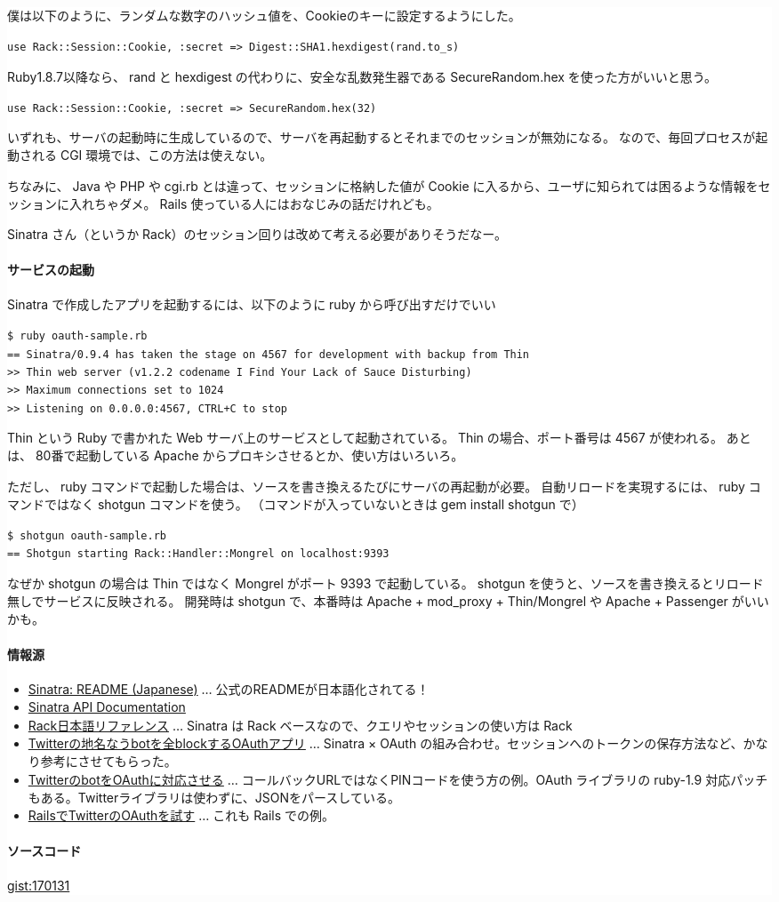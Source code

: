 僕は以下のように、ランダムな数字のハッシュ値を、Cookieのキーに設定するようにした。

```
use Rack::Session::Cookie, :secret => Digest::SHA1.hexdigest(rand.to_s)
```

Ruby1.8.7以降なら、 rand と hexdigest の代わりに、安全な乱数発生器である SecureRandom.hex を使った方がいいと思う。

```
use Rack::Session::Cookie, :secret => SecureRandom.hex(32)
```

いずれも、サーバの起動時に生成しているので、サーバを再起動するとそれまでのセッションが無効になる。 なので、毎回プロセスが起動される CGI 環境では、この方法は使えない。

ちなみに、 Java や PHP や cgi.rb とは違って、セッションに格納した値が Cookie に入るから、ユーザに知られては困るような情報をセッションに入れちゃダメ。 Rails 使っている人にはおなじみの話だけれども。

Sinatra さん（というか Rack）のセッション回りは改めて考える必要がありそうだなー。

#### サービスの起動

Sinatra で作成したアプリを起動するには、以下のように ruby から呼び出すだけでいい

```
$ ruby oauth-sample.rb
== Sinatra/0.9.4 has taken the stage on 4567 for development with backup from Thin
>> Thin web server (v1.2.2 codename I Find Your Lack of Sauce Disturbing)
>> Maximum connections set to 1024
>> Listening on 0.0.0.0:4567, CTRL+C to stop
```

Thin という Ruby で書かれた Web サーバ上のサービスとして起動されている。 Thin の場合、ポート番号は 4567 が使われる。 あとは、 80番で起動している Apache からプロキシさせるとか、使い方はいろいろ。

ただし、 ruby コマンドで起動した場合は、ソースを書き換えるたびにサーバの再起動が必要。 自動リロードを実現するには、 ruby コマンドではなく shotgun コマンドを使う。 （コマンドが入っていないときは gem install shotgun で）

```
$ shotgun oauth-sample.rb
== Shotgun starting Rack::Handler::Mongrel on localhost:9393
```

なぜか shotgun の場合は Thin ではなく Mongrel がポート 9393 で起動している。 shotgun を使うと、ソースを書き換えるとリロード無しでサービスに反映される。 開発時は shotgun で、本番時は Apache + mod_proxy + Thin/Mongrel や Apache + Passenger がいいかも。

#### 情報源

- [Sinatra: README (Japanese)](http://www.sinatrarb.com/intro-jp.html) … 公式のREADMEが日本語化されてる！
- [Sinatra API Documentation](http://www.sinatrarb.com/api/index.html)
- [Rack日本語リファレンス](http://route477.net/w/?RackReferenceJa) … Sinatra は Rack ベースなので、クエリやセッションの使い方は Rack
- [Twitterの地名なうbotを全blockするOAuthアプリ](http://shokai.org/blog/archives/4698) … Sinatra × OAuth の組み合わせ。セッションへのトークンの保存方法など、かなり参考にさせてもらった。
- [TwitterのbotをOAuthに対応させる](http://d.hatena.ne.jp/shibason/20090802/1249204953) … コールバックURLではなくPINコードを使う方の例。OAuth ライブラリの ruby-1.9 対応パッチもある。Twitterライブラリは使わずに、JSONをパースしている。
- [RailsでTwitterのOAuthを試す](http://tech.lampetty.net/tech/index.php/archives/323) … これも Rails での例。

#### ソースコード

[gist:170131](http://gist.github.com/170131)
